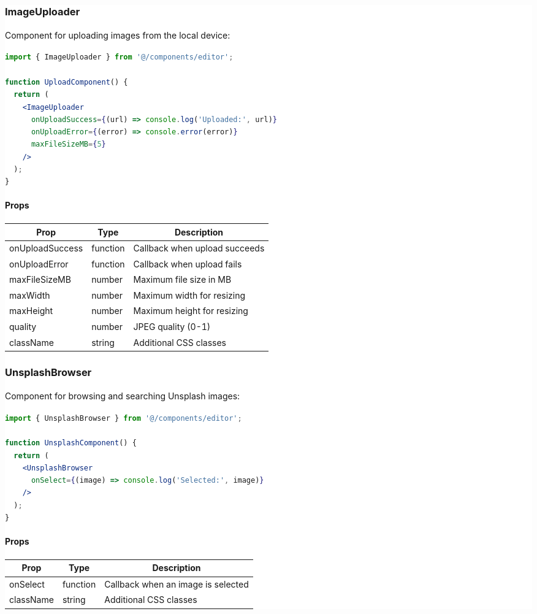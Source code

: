 ### ImageUploader

Component for uploading images from the local device:

```jsx
import { ImageUploader } from '@/components/editor';

function UploadComponent() {
  return (
    <ImageUploader
      onUploadSuccess={(url) => console.log('Uploaded:', url)}
      onUploadError={(error) => console.error(error)}
      maxFileSizeMB={5}
    />
  );
}
```

#### Props

| Prop | Type | Description |
|------|------|-------------|
| onUploadSuccess | function | Callback when upload succeeds |
| onUploadError | function | Callback when upload fails |
| maxFileSizeMB | number | Maximum file size in MB |
| maxWidth | number | Maximum width for resizing |
| maxHeight | number | Maximum height for resizing |
| quality | number | JPEG quality (0-1) |
| className | string | Additional CSS classes |

### UnsplashBrowser

Component for browsing and searching Unsplash images:

```jsx
import { UnsplashBrowser } from '@/components/editor';

function UnsplashComponent() {
  return (
    <UnsplashBrowser
      onSelect={(image) => console.log('Selected:', image)}
    />
  );
}
```

#### Props

| Prop | Type | Description |
|------|------|-------------|
| onSelect | function | Callback when an image is selected |
| className | string | Additional CSS classes |
